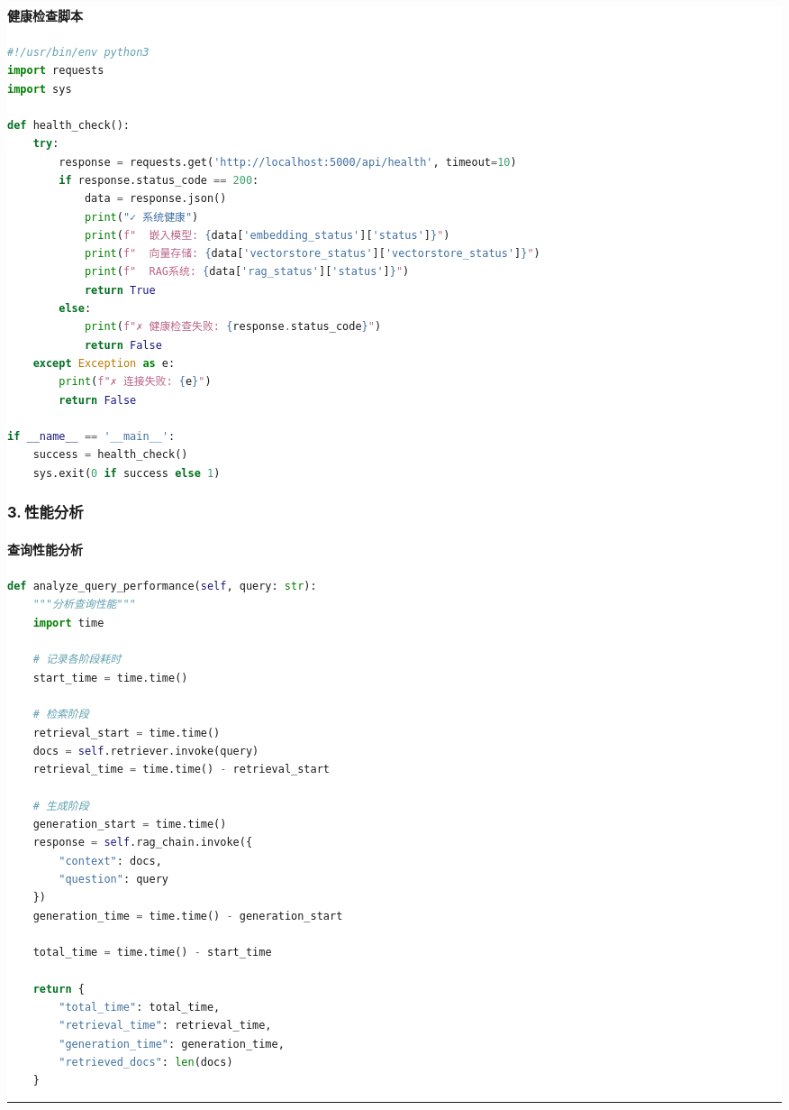 #### 健康检查脚本
```python
#!/usr/bin/env python3
import requests
import sys

def health_check():
    try:
        response = requests.get('http://localhost:5000/api/health', timeout=10)
        if response.status_code == 200:
            data = response.json()
            print("✓ 系统健康")
            print(f"  嵌入模型: {data['embedding_status']['status']}")
            print(f"  向量存储: {data['vectorstore_status']['vectorstore_status']}")
            print(f"  RAG系统: {data['rag_status']['status']}")
            return True
        else:
            print(f"✗ 健康检查失败: {response.status_code}")
            return False
    except Exception as e:
        print(f"✗ 连接失败: {e}")
        return False

if __name__ == '__main__':
    success = health_check()
    sys.exit(0 if success else 1)
```

### 3. 性能分析

#### 查询性能分析
```python
def analyze_query_performance(self, query: str):
    """分析查询性能"""
    import time
    
    # 记录各阶段耗时
    start_time = time.time()
    
    # 检索阶段
    retrieval_start = time.time()
    docs = self.retriever.invoke(query)
    retrieval_time = time.time() - retrieval_start
    
    # 生成阶段
    generation_start = time.time()
    response = self.rag_chain.invoke({
        "context": docs,
        "question": query
    })
    generation_time = time.time() - generation_start
    
    total_time = time.time() - start_time
    
    return {
        "total_time": total_time,
        "retrieval_time": retrieval_time,
        "generation_time": generation_time,
        "retrieved_docs": len(docs)
    }
```

---